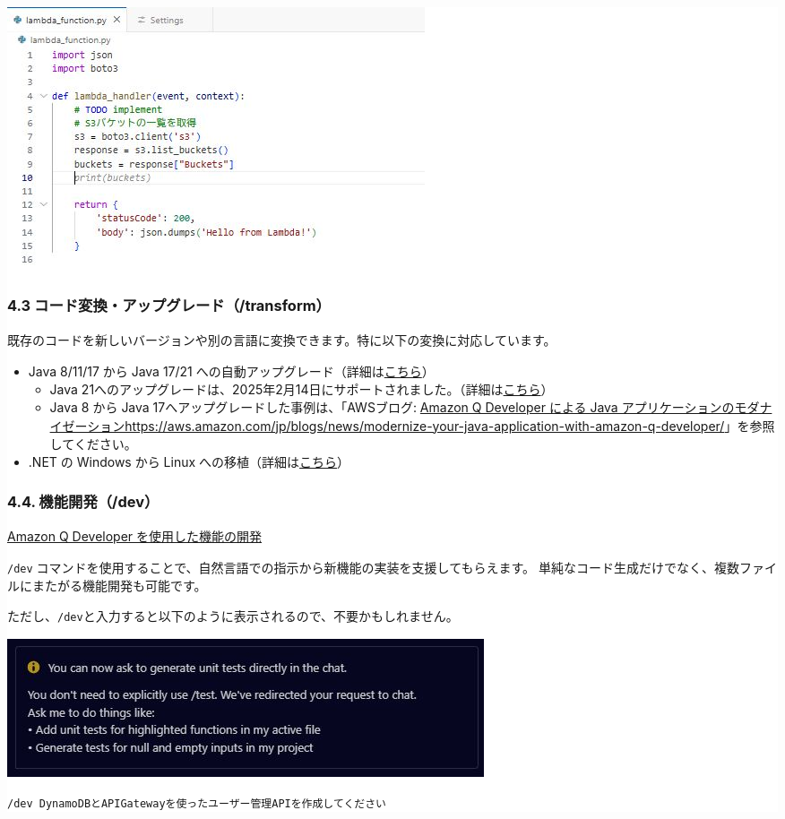 ![inline-suggestions-lambda-02](/images/q/inline-suggestions-lamnda-02.jpg)

### 4.3 コード変換・アップグレード（/transform）

既存のコードを新しいバージョンや別の言語に変換できます。特に以下の変換に対応しています。

- Java 8/11/17 から Java 17/21 への自動アップグレード（詳細は[こちら](https://docs.aws.amazon.com/ja_jp/amazonq/latest/qdeveloper-ug/code-transformation.html)）
  - Java 21へのアップグレードは、2025年2月14日にサポートされました。（詳細は[こちら](https://aws.amazon.com/jp/about-aws/whats-new/2025/02/amazon-q-developer-upgrade-java-21/)）
  - Java 8 から Java 17へアップグレードした事例は、「AWSブログ: [Amazon Q Developer による Java アプリケーションのモダナイゼーションhttps://aws.amazon.com/jp/blogs/news/modernize-your-java-application-with-amazon-q-developer/](https://aws.amazon.com/jp/blogs/news/modernize-your-java-application-with-amazon-q-developer/)」を参照してください。
- .NET の Windows から Linux への移植（詳細は[こちら](https://docs.aws.amazon.com/ja_jp/amazonq/latest/qdeveloper-ug/transform-dotnet-IDE.html)）

### 4.4. 機能開発（/dev）

[Amazon Q Developer を使用した機能の開発](https://docs.aws.amazon.com/ja_jp/amazonq/latest/qdeveloper-ug/software-dev.html)

`/dev` コマンドを使用することで、自然言語での指示から新機能の実装を支援してもらえます。
単純なコード生成だけでなく、複数ファイルにまたがる機能開発も可能です。

ただし、`/dev`と入力すると以下のように表示されるので、不要かもしれません。

![amazonq-dev](/images/q/amazonq-dev.jpg)

```sh
/dev DynamoDBとAPIGatewayを使ったユーザー管理APIを作成してください
```
